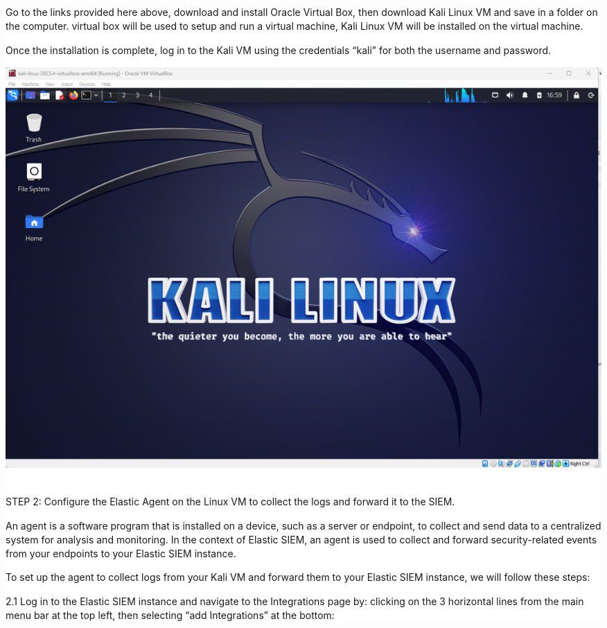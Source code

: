 Go to the links provided here above, download and install Oracle Virtual Box, then download Kali Linux VM and save in a folder on the computer. virtual box  will be used to setup and run a virtual machine, Kali Linux VM  will be installed on the virtual machine.

Once the installation is complete, log in to the Kali VM using the credentials “kali” for both the username and password.

<img src="https://github.com/jpap19/A-Simple-Elastic-SIEM-Lab/blob/main/Images/KaliSettingUp.png" height="150%" width="150%" alt="Nessus Essential Home Lab"/>
<br />
<br />

STEP 2: Configure the Elastic Agent on the Linux VM to collect the logs and forward it to the SIEM.

An agent is a software program that is installed on a device, such as a server or endpoint, to collect and send data to a centralized system for analysis and monitoring.
In the context of Elastic SIEM, an agent is used to collect and forward security-related events from your endpoints to your Elastic SIEM instance.

To set up the agent to collect logs from your Kali VM and forward them to your Elastic SIEM instance, we will follow these steps:

2.1 Log in to the Elastic SIEM instance and navigate to the Integrations page by: clicking on the 3 horizontal lines from the main menu bar at the top left, then selecting “add Integrations” at the bottom: <br/>
